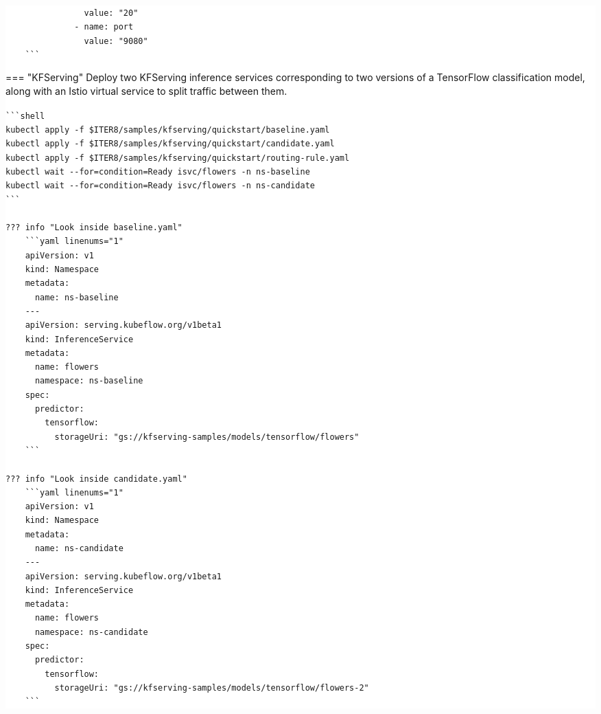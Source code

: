                     value: "20"
                  - name: port
                    value: "9080"
        ```

=== "KFServing"
    Deploy two KFServing inference services corresponding to two versions of a TensorFlow classification model, along with an Istio virtual service to split traffic between them.

    ```shell
    kubectl apply -f $ITER8/samples/kfserving/quickstart/baseline.yaml
    kubectl apply -f $ITER8/samples/kfserving/quickstart/candidate.yaml
    kubectl apply -f $ITER8/samples/kfserving/quickstart/routing-rule.yaml
    kubectl wait --for=condition=Ready isvc/flowers -n ns-baseline
    kubectl wait --for=condition=Ready isvc/flowers -n ns-candidate
    ```

    ??? info "Look inside baseline.yaml"
        ```yaml linenums="1"
        apiVersion: v1
        kind: Namespace
        metadata:
          name: ns-baseline
        ---
        apiVersion: serving.kubeflow.org/v1beta1
        kind: InferenceService
        metadata:
          name: flowers
          namespace: ns-baseline
        spec:
          predictor:
            tensorflow:
              storageUri: "gs://kfserving-samples/models/tensorflow/flowers"
        ```

    ??? info "Look inside candidate.yaml"
        ```yaml linenums="1"
        apiVersion: v1
        kind: Namespace
        metadata:
          name: ns-candidate
        ---
        apiVersion: serving.kubeflow.org/v1beta1
        kind: InferenceService
        metadata:
          name: flowers
          namespace: ns-candidate
        spec:
          predictor:
            tensorflow:
              storageUri: "gs://kfserving-samples/models/tensorflow/flowers-2"
        ```
